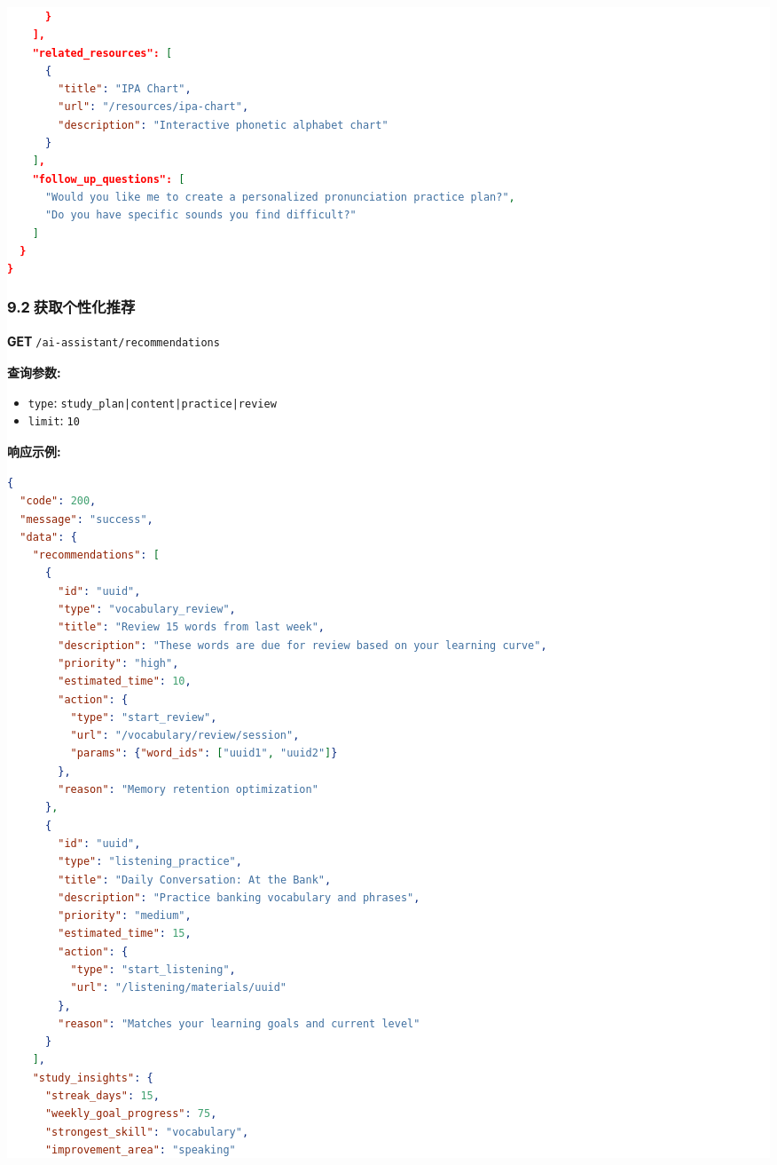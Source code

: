 ```json
      }
    ],
    "related_resources": [
      {
        "title": "IPA Chart",
        "url": "/resources/ipa-chart",
        "description": "Interactive phonetic alphabet chart"
      }
    ],
    "follow_up_questions": [
      "Would you like me to create a personalized pronunciation practice plan?",
      "Do you have specific sounds you find difficult?"
    ]
  }
}
```

### 9.2 获取个性化推荐
**GET** `/ai-assistant/recommendations`

**查询参数:**
- `type`: `study_plan|content|practice|review`
- `limit`: `10`

**响应示例:**
```json
{
  "code": 200,
  "message": "success",
  "data": {
    "recommendations": [
      {
        "id": "uuid",
        "type": "vocabulary_review",
        "title": "Review 15 words from last week",
        "description": "These words are due for review based on your learning curve",
        "priority": "high",
        "estimated_time": 10,
        "action": {
          "type": "start_review",
          "url": "/vocabulary/review/session",
          "params": {"word_ids": ["uuid1", "uuid2"]}
        },
        "reason": "Memory retention optimization"
      },
      {
        "id": "uuid",
        "type": "listening_practice",
        "title": "Daily Conversation: At the Bank",
        "description": "Practice banking vocabulary and phrases",
        "priority": "medium",
        "estimated_time": 15,
        "action": {
          "type": "start_listening",
          "url": "/listening/materials/uuid"
        },
        "reason": "Matches your learning goals and current level"
      }
    ],
    "study_insights": {
      "streak_days": 15,
      "weekly_goal_progress": 75,
      "strongest_skill": "vocabulary",
      "improvement_area": "speaking"
```